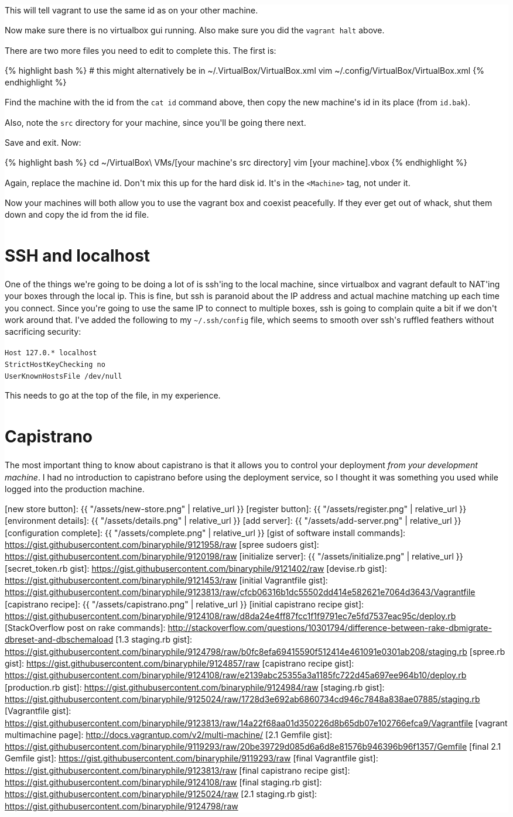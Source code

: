 This will tell vagrant to use the same id as on your other machine.

Now make sure there is no virtualbox gui running. Also make sure you did
the `vagrant halt` above.

There are two more files you need to edit to complete this. The first
is:

{% highlight bash %}
    # this might alternatively be in ~/.VirtualBox/VirtualBox.xml
    vim ~/.config/VirtualBox/VirtualBox.xml
{% endhighlight %}

Find the machine with the id from the `cat id` command above, then copy
the new machine's id in its place (from `id.bak`).

Also, note the `src` directory for your machine, since you'll be going
there next.

Save and exit. Now:

{% highlight bash %}
    cd ~/VirtualBox\ VMs/[your machine's src directory]
    vim [your machine].vbox
{% endhighlight %}

Again, replace the machine id. Don't mix this up for the hard disk id.
It's in the `<Machine>` tag, not under it.

Now your machines will both allow you to use the vagrant box and coexist
peacefully. If they ever get out of whack, shut them down and copy the
id from the id file.

SSH and localhost
=================

One of the things we're going to be doing a lot of is ssh'ing to the
local machine, since virtualbox and vagrant default to NAT'ing your
boxes through the local ip. This is fine, but ssh is paranoid about the
IP address and actual machine matching up each time you connect. Since
you're going to use the same IP to connect to multiple boxes, ssh is
going to complain quite a bit if we don't work around that. I've added
the following to my `~/.ssh/config` file, which seems to smooth over
ssh's ruffled feathers without sacrificing security:

    Host 127.0.* localhost
    StrictHostKeyChecking no
    UserKnownHostsFile /dev/null

This needs to go at the top of the file, in my experience.

Capistrano
==========

The most important thing to know about capistrano is that it allows you
to control your deployment *from your development machine*. I had no
introduction to capistrano before using the deployment service, so I
thought it was something you used while logged into the production
machine.


  [ansible configuration]: http://guides.spreecommerce.com/developer/ansible-ubuntu.html
  [manual configuration]: http://guides.spreecommerce.com/developer/manual-ubuntu.html
  [virtualbox]: http://www.virtualbox.org/
  [vagrant]: http://www.vagrantup.com/
  [ruby]: http://www.ruby-lang.org/en/
  [git]: http://git-scm.com/
  [1.3 Gemfile gist]: https://gist.githubusercontent.com/binaryphile/9119293/raw/dad5587229d1f0e91c3b03f67cf7ebde9af4c1b5/Gemfile
  [spree guides]: http://guides.spreecommerce.com/developer/
  [.gitignore gist]: https://gist.githubusercontent.com/binaryphile/9119675/raw
  [new store button]: {{ "/assets/new-store.png" | relative_url }}
  [register button]: {{ "/assets/register.png" | relative_url }}
  [environment details]: {{ "/assets/details.png" | relative_url }}
  [add server]: {{ "/assets/add-server.png" | relative_url }}
  [configuration complete]: {{ "/assets/complete.png" | relative_url }}
  [gist of software install commands]: https://gist.githubusercontent.com/binaryphile/9121958/raw
  [spree sudoers gist]: https://gist.githubusercontent.com/binaryphile/9120198/raw
  [initialize server]: {{ "/assets/initialize.png" | relative_url }}
  [secret\_token.rb gist]: https://gist.githubusercontent.com/binaryphile/9121402/raw
  [devise.rb gist]: https://gist.githubusercontent.com/binaryphile/9121453/raw
  [initial Vagrantfile gist]: https://gist.githubusercontent.com/binaryphile/9123813/raw/cfcb06316b1dc55502dd414e582621e7064d3643/Vagrantfile
  [capistrano recipe]: {{ "/assets/capistrano.png" | relative_url }}
  [initial capistrano recipe gist]: https://gist.githubusercontent.com/binaryphile/9124108/raw/d8da24e4ff87fcc1f1f9791ec7e5fd7537eac95c/deploy.rb
  [StackOverflow post on rake commands]: http://stackoverflow.com/questions/10301794/difference-between-rake-dbmigrate-dbreset-and-dbschemaload
  [1.3 staging.rb gist]: https://gist.githubusercontent.com/binaryphile/9124798/raw/b0fc8efa69415590f512414e461091e0301ab208/staging.rb
  [spree.rb gist]: https://gist.githubusercontent.com/binaryphile/9124857/raw
  [capistrano recipe gist]: https://gist.githubusercontent.com/binaryphile/9124108/raw/e2139abc25355a3a1185fc722d45a697ee964b10/deploy.rb
  [production.rb gist]: https://gist.githubusercontent.com/binaryphile/9124984/raw
  [staging.rb gist]: https://gist.githubusercontent.com/binaryphile/9125024/raw/1728d3e692ab6860734cd946c7848a838ae07885/staging.rb
  [Vagrantfile gist]: https://gist.githubusercontent.com/binaryphile/9123813/raw/14a22f68aa01d350226d8b65db07e102766efca9/Vagrantfile
  [vagrant multimachine page]: http://docs.vagrantup.com/v2/multi-machine/
  [2.1 Gemfile gist]: https://gist.githubusercontent.com/binaryphile/9119293/raw/20be39729d085d6a6d8e81576b946396b96f1357/Gemfile
  [final 2.1 Gemfile gist]: https://gist.githubusercontent.com/binaryphile/9119293/raw
  [final Vagrantfile gist]: https://gist.githubusercontent.com/binaryphile/9123813/raw
  [final capistrano recipe gist]: https://gist.githubusercontent.com/binaryphile/9124108/raw
  [final staging.rb gist]: https://gist.githubusercontent.com/binaryphile/9125024/raw
  [2.1 staging.rb gist]: https://gist.githubusercontent.com/binaryphile/9124798/raw